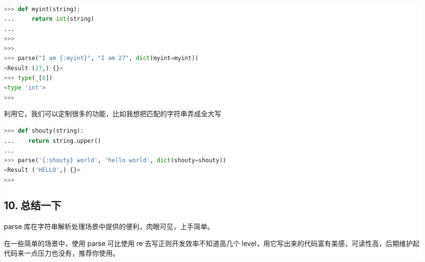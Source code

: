 ```python
>>> def myint(string):
...     return int(string)
... 
>>> 
>>> 
>>> parse("I am {:myint}", "I am 27", dict(myint=myint))
<Result (27,) {}>
>>> type(_[0])
<type 'int'>
>>>
```

利用它，我们可以定制很多的功能，比如我想把匹配的字符串弄成全大写

```python
>>> def shouty(string):
...    return string.upper()
...
>>> parse('{:shouty} world', 'hello world', dict(shouty=shouty))
<Result ('HELLO',) {}>
>>>
```



## 10. 总结一下

parse 库在字符串解析处理场景中提供的便利，肉眼可见，上手简单。

在一些简单的场景中，使用 parse 可比使用 re 去写正则开发效率不知道高几个 level，用它写出来的代码富有美感，可读性高，后期维护起代码来一点压力也没有，推荐你使用。



